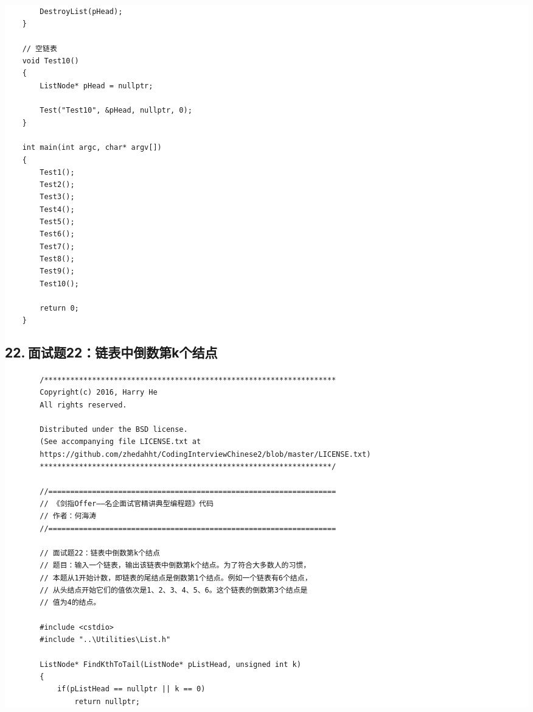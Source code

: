 			DestroyList(pHead);
		}

		// 空链表
		void Test10()
		{
			ListNode* pHead = nullptr;

			Test("Test10", &pHead, nullptr, 0);
		}

		int main(int argc, char* argv[])
		{
			Test1();
			Test2();
			Test3();
			Test4();
			Test5();
			Test6();
			Test7();
			Test8();
			Test9();
			Test10();

			return 0;
		}



<h2 id="22">22. <span id="jump22">面试题22：链表中倒数第k个结点</span></h2>

			/*******************************************************************
			Copyright(c) 2016, Harry He
			All rights reserved.

			Distributed under the BSD license.
			(See accompanying file LICENSE.txt at
			https://github.com/zhedahht/CodingInterviewChinese2/blob/master/LICENSE.txt)
			*******************************************************************/

			//==================================================================
			// 《剑指Offer——名企面试官精讲典型编程题》代码
			// 作者：何海涛
			//==================================================================

			// 面试题22：链表中倒数第k个结点
			// 题目：输入一个链表，输出该链表中倒数第k个结点。为了符合大多数人的习惯，
			// 本题从1开始计数，即链表的尾结点是倒数第1个结点。例如一个链表有6个结点，
			// 从头结点开始它们的值依次是1、2、3、4、5、6。这个链表的倒数第3个结点是
			// 值为4的结点。

			#include <cstdio>
			#include "..\Utilities\List.h"

			ListNode* FindKthToTail(ListNode* pListHead, unsigned int k)
			{
				if(pListHead == nullptr || k == 0)
					return nullptr;
